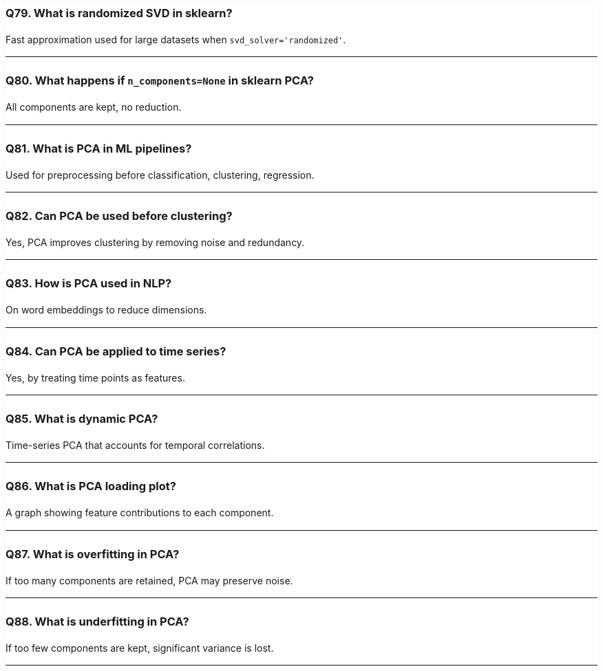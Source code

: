 ### Q79. What is randomized SVD in sklearn?
Fast approximation used for large datasets when `svd_solver='randomized'`.

---

### Q80. What happens if `n_components=None` in sklearn PCA?
All components are kept, no reduction.

---

### Q81. What is PCA in ML pipelines?
Used for preprocessing before classification, clustering, regression.

---

### Q82. Can PCA be used before clustering?
Yes, PCA improves clustering by removing noise and redundancy.

---

### Q83. How is PCA used in NLP?
On word embeddings to reduce dimensions.

---

### Q84. Can PCA be applied to time series?
Yes, by treating time points as features.

---

### Q85. What is dynamic PCA?
Time-series PCA that accounts for temporal correlations.

---

### Q86. What is PCA loading plot?
A graph showing feature contributions to each component.

---

### Q87. What is overfitting in PCA?
If too many components are retained, PCA may preserve noise.

---

### Q88. What is underfitting in PCA?
If too few components are kept, significant variance is lost.

---
